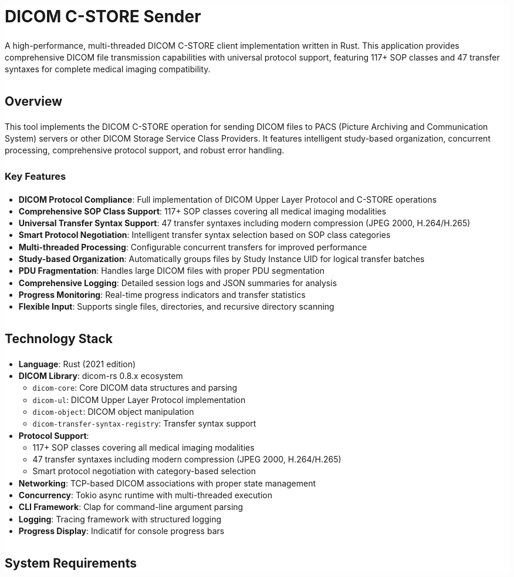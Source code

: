# DICOM C-STORE Sender

A high-performance, multi-threaded DICOM C-STORE client implementation written in Rust. This application provides comprehensive DICOM file transmission capabilities with universal protocol support, featuring 117+ SOP classes and 47 transfer syntaxes for complete medical imaging compatibility.

## Overview

This tool implements the DICOM C-STORE operation for sending DICOM files to PACS (Picture Archiving and Communication System) servers or other DICOM Storage Service Class Providers. It features intelligent study-based organization, concurrent processing, comprehensive protocol support, and robust error handling.

### Key Features

- **DICOM Protocol Compliance**: Full implementation of DICOM Upper Layer Protocol and C-STORE operations
- **Comprehensive SOP Class Support**: 117+ SOP classes covering all medical imaging modalities
- **Universal Transfer Syntax Support**: 47 transfer syntaxes including modern compression (JPEG 2000, H.264/H.265)
- **Smart Protocol Negotiation**: Intelligent transfer syntax selection based on SOP class categories
- **Multi-threaded Processing**: Configurable concurrent transfers for improved performance
- **Study-based Organization**: Automatically groups files by Study Instance UID for logical transfer batches
- **PDU Fragmentation**: Handles large DICOM files with proper PDU segmentation
- **Comprehensive Logging**: Detailed session logs and JSON summaries for analysis
- **Progress Monitoring**: Real-time progress indicators and transfer statistics
- **Flexible Input**: Supports single files, directories, and recursive directory scanning

## Technology Stack

- **Language**: Rust (2021 edition)
- **DICOM Library**: dicom-rs 0.8.x ecosystem
  - `dicom-core`: Core DICOM data structures and parsing
  - `dicom-ul`: DICOM Upper Layer Protocol implementation
  - `dicom-object`: DICOM object manipulation
  - `dicom-transfer-syntax-registry`: Transfer syntax support
- **Protocol Support**: 
  - 117+ SOP classes covering all medical imaging modalities
  - 47 transfer syntaxes including modern compression (JPEG 2000, H.264/H.265)
  - Smart protocol negotiation with category-based selection
- **Networking**: TCP-based DICOM associations with proper state management
- **Concurrency**: Tokio async runtime with multi-threaded execution
- **CLI Framework**: Clap for command-line argument parsing
- **Logging**: Tracing framework with structured logging
- **Progress Display**: Indicatif for console progress bars

## System Requirements
